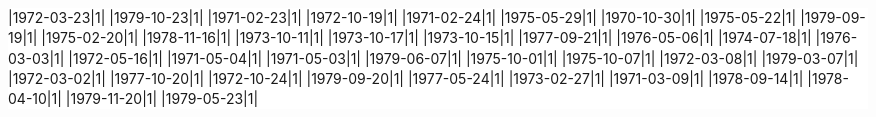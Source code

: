 |1972-03-23|1|
|1979-10-23|1|
|1971-02-23|1|
|1972-10-19|1|
|1971-02-24|1|
|1975-05-29|1|
|1970-10-30|1|
|1975-05-22|1|
|1979-09-19|1|
|1975-02-20|1|
|1978-11-16|1|
|1973-10-11|1|
|1973-10-17|1|
|1973-10-15|1|
|1977-09-21|1|
|1976-05-06|1|
|1974-07-18|1|
|1976-03-03|1|
|1972-05-16|1|
|1971-05-04|1|
|1971-05-03|1|
|1979-06-07|1|
|1975-10-01|1|
|1975-10-07|1|
|1972-03-08|1|
|1979-03-07|1|
|1972-03-02|1|
|1977-10-20|1|
|1972-10-24|1|
|1979-09-20|1|
|1977-05-24|1|
|1973-02-27|1|
|1971-03-09|1|
|1978-09-14|1|
|1978-04-10|1|
|1979-11-20|1|
|1979-05-23|1|